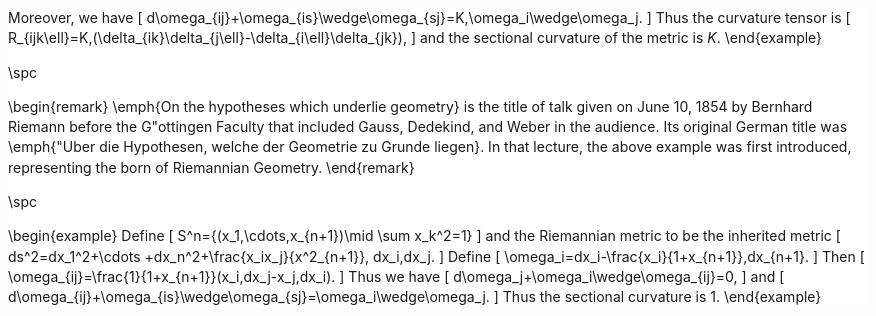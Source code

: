 Moreover, we have
\[
d\omega_{ij}+\omega_{is}\wedge\omega_{sj}=K\,\omega_i\wedge\omega_j.
\]
Thus the curvature tensor is
\[
R_{ijk\ell}=K\,(\delta_{ik}\delta_{j\ell}-\delta_{i\ell}\delta_{jk}),
\]
and the sectional curvature of the metric  is $K$.
\end{example}

\spc

\begin{remark}
\emph{On the hypotheses which underlie geometry} is the title of talk given on June 10, 1854 by Bernhard Riemann before the G\"ottingen Faculty that included Gauss, Dedekind, and Weber in the audience. Its original German title was \emph{\"Uber die Hypothesen, welche der Geometrie zu Grunde liegen}. In that lecture, the above example was first introduced, representing the born of Riemannian Geometry.
\end{remark}

\spc



\begin{example}
Define
\[
S^n=\{(x_1,\cdots,x_{n+1})\mid \sum x_k^2=1\}
\]
and the Riemannian metric to be the inherited metric 
\[
ds^2=dx_1^2+\cdots +dx_n^2+\frac{x_ix_j}{x^2_{n+1}}\, dx_i\,dx_j.
\]
Define
\[
\omega_i=dx_i-\frac{x_i}{1+x_{n+1}}\,dx_{n+1}.
\]
Then
\[
\omega_{ij}=\frac{1}{1+x_{n+1}}(x_i\,dx_j-x_j\,dx_i).
\]
Thus we have
\[
d\omega_j+\omega_i\wedge\omega_{ij}=0,
\]
and
\[
d\omega_{ij}+\omega_{is}\wedge\omega_{sj}=\omega_i\wedge\omega_j.
\]
Thus the sectional curvature is $1$.
\end{example}
